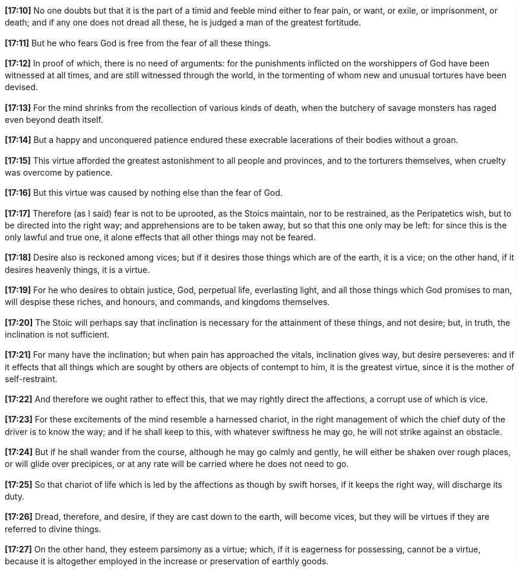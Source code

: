 **[17:10]** No one doubts but that it is the part of a timid and feeble mind either to fear pain, or want, or exile, or imprisonment, or death; and if any one does not dread all these, he is judged a man of the greatest fortitude.

**[17:11]** But he who fears God is free from the fear of all these things.

**[17:12]** In proof of which, there is no need of arguments: for the punishments inflicted on the worshippers of God have been witnessed at all times, and are still witnessed through the world, in the tormenting of whom new and unusual tortures have been devised.

**[17:13]** For the mind shrinks from the recollection of various kinds of death, when the butchery of savage monsters has raged even beyond death itself.

**[17:14]** But a happy and unconquered patience endured these execrable lacerations of their bodies without a groan.

**[17:15]** This virtue afforded the greatest astonishment to all people and provinces, and to the torturers themselves, when cruelty was overcome by patience.

**[17:16]** But this virtue was caused by nothing else than the fear of God.

**[17:17]** Therefore (as I said) fear is not to be uprooted, as the Stoics maintain, nor to be restrained, as the Peripatetics wish, but to be directed into the right way; and apprehensions are to be taken away, but so that this one only may be left: for since this is the only lawful and true one, it alone effects that all other things may not be feared.

**[17:18]** Desire also is reckoned among vices; but if it desires those things which are of the earth, it is a vice; on the other hand, if it desires heavenly things, it is a virtue.

**[17:19]** For he who desires to obtain justice, God, perpetual life, everlasting light, and all those things which God promises to man, will despise these riches, and honours, and commands, and kingdoms themselves.

**[17:20]** The Stoic will perhaps say that inclination is necessary for the attainment of these things, and not desire; but, in truth, the inclination is not sufficient.

**[17:21]** For many have the inclination; but when pain has approached the vitals, inclination gives way, but desire perseveres: and if it effects that all things which are sought by others are objects of contempt to him, it is the greatest virtue, since it is the mother of self-restraint.

**[17:22]** And therefore we ought rather to effect this, that we may rightly direct the affections, a corrupt use of which is vice.

**[17:23]** For these excitements of the mind resemble a harnessed chariot, in the right management of which the chief duty of the driver is to know the way; and if he shall keep to this, with whatever swiftness he may go, he will not strike against an obstacle.

**[17:24]** But if he shall wander from the course, although he may go calmly and gently, he will either be shaken over rough places, or will glide over precipices, or at any rate will be carried where he does not need to go.

**[17:25]** So that chariot of life which is led by the affections as though by swift horses, if it keeps the right way, will discharge its duty.

**[17:26]** Dread, therefore, and desire, if they are cast down to the earth, will become vices, but they will be virtues if they are referred to divine things.

**[17:27]** On the other hand, they esteem parsimony as a virtue; which, if it is eagerness for possessing, cannot be a virtue, because it is altogether employed in the increase or preservation of earthly goods.

